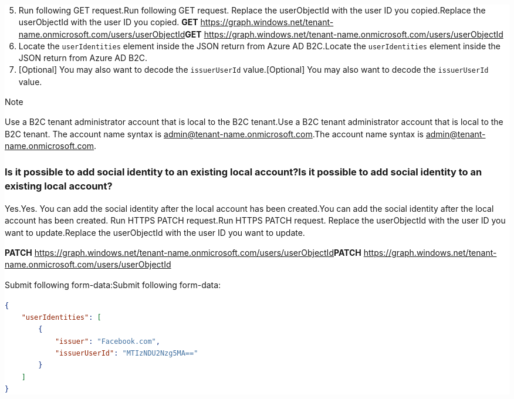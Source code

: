 5. <span data-ttu-id="d617b-178">Run following GET request.</span><span class="sxs-lookup"><span data-stu-id="d617b-178">Run following GET request.</span></span> <span data-ttu-id="d617b-179">Replace the userObjectId with the user ID you copied.</span><span class="sxs-lookup"><span data-stu-id="d617b-179">Replace the userObjectId with the user ID you copied.</span></span> <span data-ttu-id="d617b-180">**GET** https://graph.windows.net/tenant-name.onmicrosoft.com/users/userObjectId</span><span class="sxs-lookup"><span data-stu-id="d617b-180">**GET** https://graph.windows.net/tenant-name.onmicrosoft.com/users/userObjectId</span></span>
6. <span data-ttu-id="d617b-181">Locate the `userIdentities` element inside the JSON return from Azure AD B2C.</span><span class="sxs-lookup"><span data-stu-id="d617b-181">Locate the `userIdentities` element inside the JSON return from Azure AD B2C.</span></span>
7. <span data-ttu-id="d617b-182">[Optional] You may also want to decode the `issuerUserId` value.</span><span class="sxs-lookup"><span data-stu-id="d617b-182">[Optional] You may also want to decode the `issuerUserId` value.</span></span>

> [!NOTE]
> <span data-ttu-id="d617b-183">Use a B2C tenant administrator account that is local to the B2C tenant.</span><span class="sxs-lookup"><span data-stu-id="d617b-183">Use a B2C tenant administrator account that is local to the B2C tenant.</span></span> <span data-ttu-id="d617b-184">The account name syntax is admin@tenant-name.onmicrosoft.com.</span><span class="sxs-lookup"><span data-stu-id="d617b-184">The account name syntax is admin@tenant-name.onmicrosoft.com.</span></span>

### <a name="is-it-possible-to-add-social-identity-to-an-existing-local-account"></a><span data-ttu-id="d617b-185">Is it possible to add social identity to an existing local account?</span><span class="sxs-lookup"><span data-stu-id="d617b-185">Is it possible to add social identity to an existing local account?</span></span>
<span data-ttu-id="d617b-186">Yes.</span><span class="sxs-lookup"><span data-stu-id="d617b-186">Yes.</span></span> <span data-ttu-id="d617b-187">You can add the social identity after the local account has been created.</span><span class="sxs-lookup"><span data-stu-id="d617b-187">You can add the social identity after the local account has been created.</span></span> <span data-ttu-id="d617b-188">Run HTTPS PATCH request.</span><span class="sxs-lookup"><span data-stu-id="d617b-188">Run HTTPS PATCH request.</span></span> <span data-ttu-id="d617b-189">Replace the userObjectId with the user ID you want to update.</span><span class="sxs-lookup"><span data-stu-id="d617b-189">Replace the userObjectId with the user ID you want to update.</span></span> 

<span data-ttu-id="d617b-190">**PATCH** https://graph.windows.net/tenant-name.onmicrosoft.com/users/userObjectId</span><span class="sxs-lookup"><span data-stu-id="d617b-190">**PATCH** https://graph.windows.net/tenant-name.onmicrosoft.com/users/userObjectId</span></span>

<span data-ttu-id="d617b-191">Submit following form-data:</span><span class="sxs-lookup"><span data-stu-id="d617b-191">Submit following form-data:</span></span> 

```JSON
{
    "userIdentities": [
        {
            "issuer": "Facebook.com",
            "issuerUserId": "MTIzNDU2Nzg5MA=="
        }
    ]
}
```
